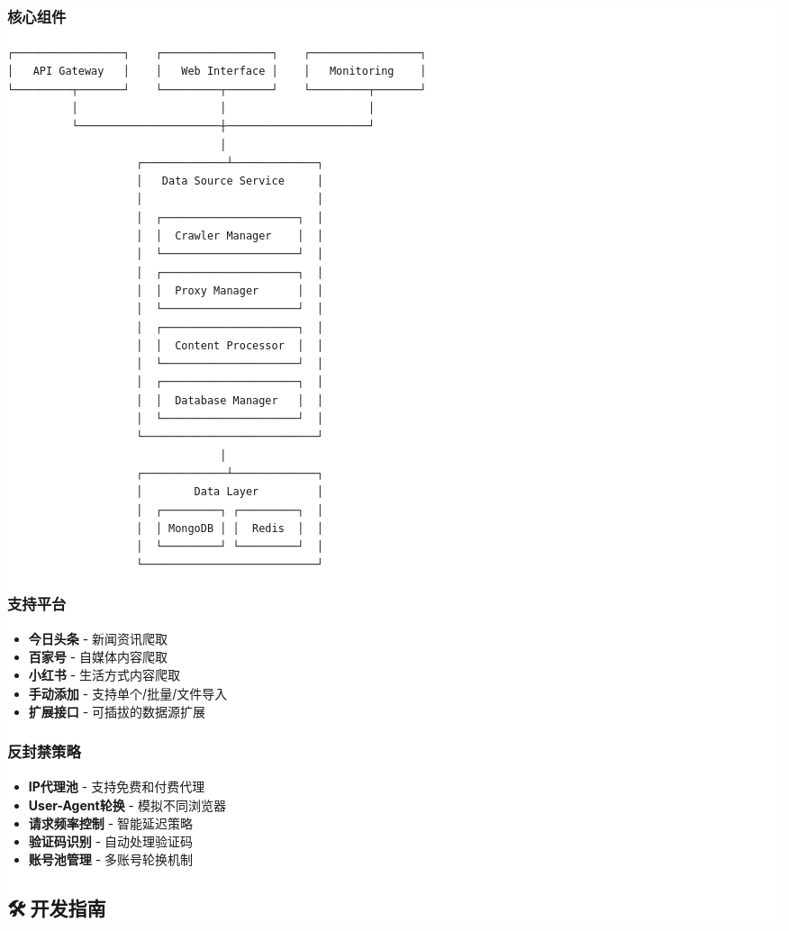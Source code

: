 ### 核心组件

```
┌─────────────────┐    ┌─────────────────┐    ┌─────────────────┐
│   API Gateway   │    │   Web Interface │    │   Monitoring    │
└─────────┬───────┘    └─────────┬───────┘    └─────────┬───────┘
          │                      │                      │
          └──────────────────────┼──────────────────────┘
                                 │
                    ┌─────────────┴─────────────┐
                    │   Data Source Service     │
                    │                           │
                    │  ┌─────────────────────┐  │
                    │  │  Crawler Manager    │  │
                    │  └─────────────────────┘  │
                    │  ┌─────────────────────┐  │
                    │  │  Proxy Manager      │  │
                    │  └─────────────────────┘  │
                    │  ┌─────────────────────┐  │
                    │  │  Content Processor  │  │
                    │  └─────────────────────┘  │
                    │  ┌─────────────────────┐  │
                    │  │  Database Manager   │  │
                    │  └─────────────────────┘  │
                    └───────────────────────────┘
                                 │
                    ┌─────────────┴─────────────┐
                    │        Data Layer         │
                    │  ┌─────────┐ ┌─────────┐  │
                    │  │ MongoDB │ │  Redis  │  │
                    │  └─────────┘ └─────────┘  │
                    └───────────────────────────┘
```

### 支持平台

- **今日头条** - 新闻资讯爬取
- **百家号** - 自媒体内容爬取  
- **小红书** - 生活方式内容爬取
- **手动添加** - 支持单个/批量/文件导入
- **扩展接口** - 可插拔的数据源扩展

### 反封禁策略

- **IP代理池** - 支持免费和付费代理
- **User-Agent轮换** - 模拟不同浏览器
- **请求频率控制** - 智能延迟策略
- **验证码识别** - 自动处理验证码
- **账号池管理** - 多账号轮换机制

## 🛠️ 开发指南
